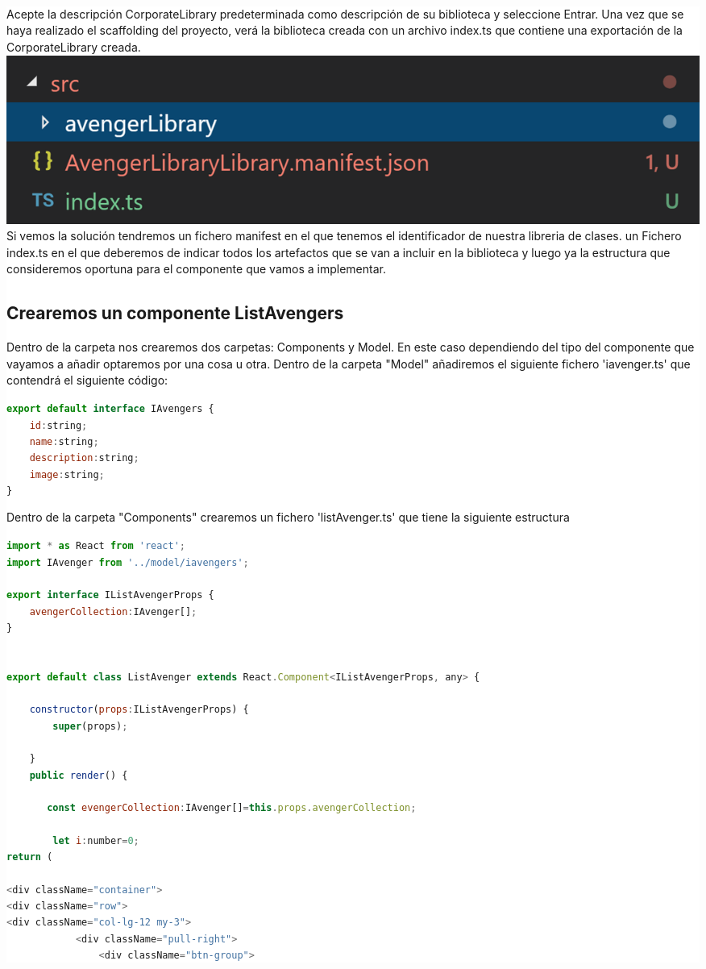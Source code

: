 Acepte la descripción CorporateLibrary predeterminada como descripción de su biblioteca y seleccione Entrar.
Una vez que se haya realizado el scaffolding del proyecto, verá la biblioteca creada con un archivo index.ts que contiene una exportación de la CorporateLibrary creada.
![solution](./assets/estructurasolucion.PNG)
Si vemos la solución tendremos un fichero manifest en el que tenemos el identificador de nuestra libreria de clases. un Fichero index.ts en el que deberemos de indicar todos los artefactos que se van a incluir en la biblioteca y luego ya la estructura que consideremos oportuna para el componente que vamos a implementar.

## Crearemos un componente ListAvengers
Dentro de la carpeta nos crearemos dos carpetas: Components y Model. En este caso dependiendo del tipo del componente que vayamos a añadir optaremos por una cosa u otra. 
Dentro de la carpeta "Model" añadiremos el siguiente fichero 'iavenger.ts' que contendrá el siguiente código:

```js
export default interface IAvengers {
    id:string;
    name:string;
    description:string;
    image:string;    
}
```
Dentro de la carpeta "Components" crearemos un fichero 'listAvenger.ts' que tiene la siguiente estructura
```js
import * as React from 'react';
import IAvenger from '../model/iavengers';

export interface IListAvengerProps {
    avengerCollection:IAvenger[];
}


export default class ListAvenger extends React.Component<IListAvengerProps, any> {
    
    constructor(props:IListAvengerProps) {
        super(props);
  
    }
    public render() {    
        
       const evengerCollection:IAvenger[]=this.props.avengerCollection;
    
        let i:number=0;       
return (

<div className="container">
<div className="row">
<div className="col-lg-12 my-3">
            <div className="pull-right">
                <div className="btn-group">
```